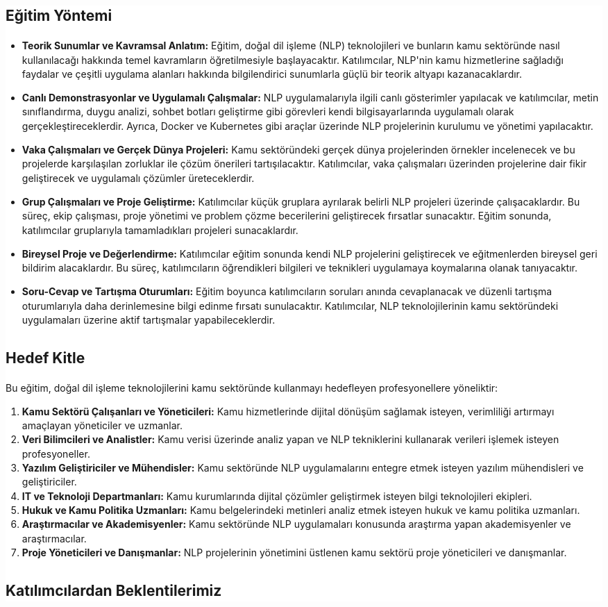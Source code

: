 <div style="page-break-after: always;"></div>

## **Eğitim Yöntemi**

- **Teorik Sunumlar ve Kavramsal Anlatım:** Eğitim, doğal dil işleme (NLP) teknolojileri ve bunların kamu sektöründe nasıl kullanılacağı hakkında temel kavramların öğretilmesiyle başlayacaktır. Katılımcılar, NLP'nin kamu hizmetlerine sağladığı faydalar ve çeşitli uygulama alanları hakkında bilgilendirici sunumlarla güçlü bir teorik altyapı kazanacaklardır.

- **Canlı Demonstrasyonlar ve Uygulamalı Çalışmalar:** NLP uygulamalarıyla ilgili canlı gösterimler yapılacak ve katılımcılar, metin sınıflandırma, duygu analizi, sohbet botları geliştirme gibi görevleri kendi bilgisayarlarında uygulamalı olarak gerçekleştireceklerdir. Ayrıca, Docker ve Kubernetes gibi araçlar üzerinde NLP projelerinin kurulumu ve yönetimi yapılacaktır.

- **Vaka Çalışmaları ve Gerçek Dünya Projeleri:** Kamu sektöründeki gerçek dünya projelerinden örnekler incelenecek ve bu projelerde karşılaşılan zorluklar ile çözüm önerileri tartışılacaktır. Katılımcılar, vaka çalışmaları üzerinden projelerine dair fikir geliştirecek ve uygulamalı çözümler üreteceklerdir.

- **Grup Çalışmaları ve Proje Geliştirme:** Katılımcılar küçük gruplara ayrılarak belirli NLP projeleri üzerinde çalışacaklardır. Bu süreç, ekip çalışması, proje yönetimi ve problem çözme becerilerini geliştirecek fırsatlar sunacaktır. Eğitim sonunda, katılımcılar gruplarıyla tamamladıkları projeleri sunacaklardır.

- **Bireysel Proje ve Değerlendirme:** Katılımcılar eğitim sonunda kendi NLP projelerini geliştirecek ve eğitmenlerden bireysel geri bildirim alacaklardır. Bu süreç, katılımcıların öğrendikleri bilgileri ve teknikleri uygulamaya koymalarına olanak tanıyacaktır.

- **Soru-Cevap ve Tartışma Oturumları:** Eğitim boyunca katılımcıların soruları anında cevaplanacak ve düzenli tartışma oturumlarıyla daha derinlemesine bilgi edinme fırsatı sunulacaktır. Katılımcılar, NLP teknolojilerinin kamu sektöründeki uygulamaları üzerine aktif tartışmalar yapabileceklerdir.

## **Hedef Kitle**

Bu eğitim, doğal dil işleme teknolojilerini kamu sektöründe kullanmayı hedefleyen profesyonellere yöneliktir:

1. **Kamu Sektörü Çalışanları ve Yöneticileri:** Kamu hizmetlerinde dijital dönüşüm sağlamak isteyen, verimliliği artırmayı amaçlayan yöneticiler ve uzmanlar.
2. **Veri Bilimcileri ve Analistler:** Kamu verisi üzerinde analiz yapan ve NLP tekniklerini kullanarak verileri işlemek isteyen profesyoneller.
3. **Yazılım Geliştiriciler ve Mühendisler:** Kamu sektöründe NLP uygulamalarını entegre etmek isteyen yazılım mühendisleri ve geliştiriciler.
4. **IT ve Teknoloji Departmanları:** Kamu kurumlarında dijital çözümler geliştirmek isteyen bilgi teknolojileri ekipleri.
5. **Hukuk ve Kamu Politika Uzmanları:** Kamu belgelerindeki metinleri analiz etmek isteyen hukuk ve kamu politika uzmanları.
6. **Araştırmacılar ve Akademisyenler:** Kamu sektöründe NLP uygulamaları konusunda araştırma yapan akademisyenler ve araştırmacılar.
7. **Proje Yöneticileri ve Danışmanlar:** NLP projelerinin yönetimini üstlenen kamu sektörü proje yöneticileri ve danışmanlar.

## **Katılımcılardan Beklentilerimiz**
